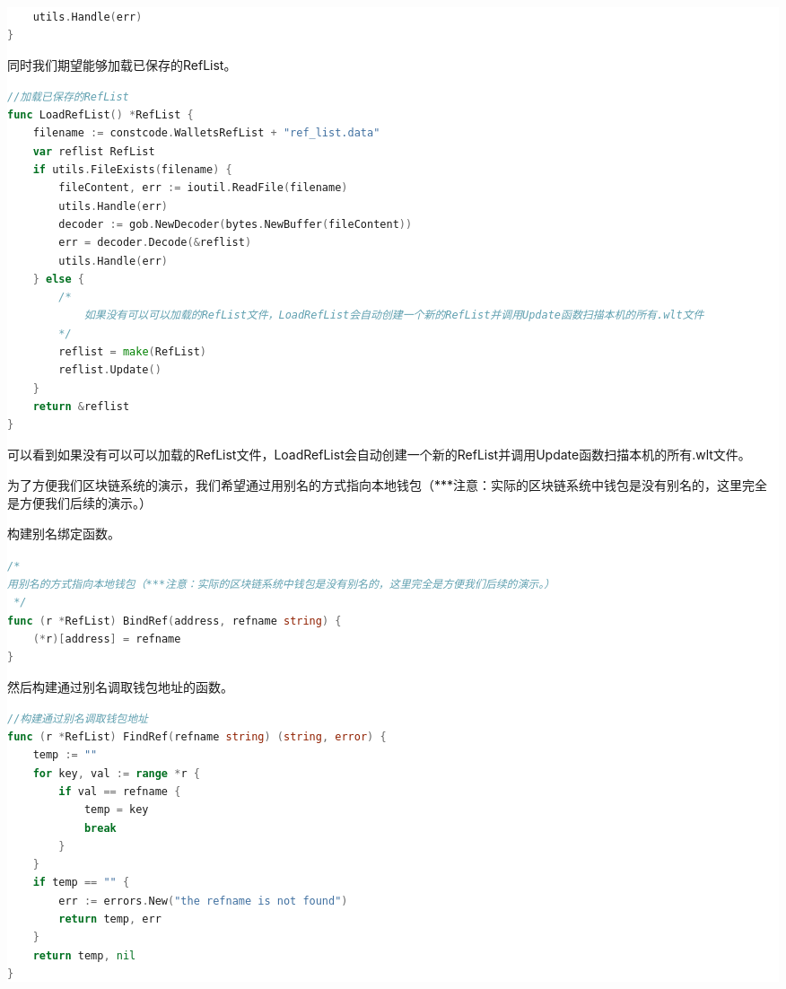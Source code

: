 ```go
	utils.Handle(err)
}
```

同时我们期望能够加载已保存的RefList。

```go
//加载已保存的RefList
func LoadRefList() *RefList {
	filename := constcode.WalletsRefList + "ref_list.data"
	var reflist RefList
	if utils.FileExists(filename) {
		fileContent, err := ioutil.ReadFile(filename)
		utils.Handle(err)
		decoder := gob.NewDecoder(bytes.NewBuffer(fileContent))
		err = decoder.Decode(&reflist)
		utils.Handle(err)
	} else {
		/*
			如果没有可以可以加载的RefList文件，LoadRefList会自动创建一个新的RefList并调用Update函数扫描本机的所有.wlt文件
		*/
		reflist = make(RefList)
		reflist.Update()
	}
	return &reflist
}
```

可以看到如果没有可以可以加载的RefList文件，LoadRefList会自动创建一个新的RefList并调用Update函数扫描本机的所有.wlt文件。

为了方便我们区块链系统的演示，我们希望通过用别名的方式指向本地钱包（***注意：实际的区块链系统中钱包是没有别名的，这里完全是方便我们后续的演示。）

构建别名绑定函数。

```go
/*
用别名的方式指向本地钱包（***注意：实际的区块链系统中钱包是没有别名的，这里完全是方便我们后续的演示。）
 */
func (r *RefList) BindRef(address, refname string) {
	(*r)[address] = refname
}
```

然后构建通过别名调取钱包地址的函数。

```go
//构建通过别名调取钱包地址
func (r *RefList) FindRef(refname string) (string, error) {
	temp := ""
	for key, val := range *r {
		if val == refname {
			temp = key
			break
		}
	}
	if temp == "" {
		err := errors.New("the refname is not found")
		return temp, err
	}
	return temp, nil
}
```
